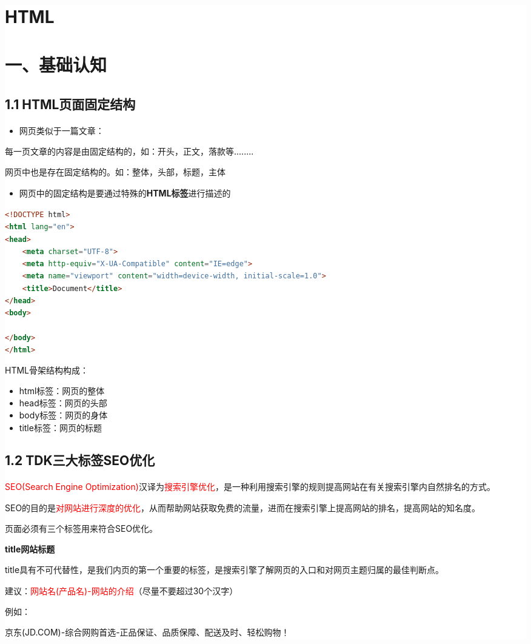 # HTML

# 一、基础认知

## **1.1 HTML页面固定结构**

- 网页类似于一篇文章：

每一页文章的内容是由固定结构的，如：开头，正文，落款等........

网页中也是存在固定结构的。如：整体，头部，标题，主体

- 网页中的固定结构是要通过特殊的**HTML标签**进行描述的

```html
<!DOCTYPE html>
<html lang="en">
<head>
    <meta charset="UTF-8">
    <meta http-equiv="X-UA-Compatible" content="IE=edge">
    <meta name="viewport" content="width=device-width, initial-scale=1.0">
    <title>Document</title>
</head>
<body>

</body>
</html>
```

HTML骨架结构构成：

- html标签：网页的整体
- head标签：网页的头部
- body标签：网页的身体
- title标签：网页的标题

## 1.2 TDK三大标签SEO优化

<font color="red">SEO(Search Engine Optimization)</font>汉译为<font color="red">搜索引擎优化</font>，是一种利用搜索引擎的规则提高网站在有关搜索引擎内自然排名的方式。

SEO的目的是<font color="red">对网站进行深度的优化</font>，从而帮助网站获取免费的流量，进而在搜索引擎上提高网站的排名，提高网站的知名度。

页面必须有三个标签用来符合SEO优化。

**title网站标题**

title具有不可代替性，是我们内页的第一个重要的标签，是搜索引擎了解网页的入口和对网页主题归属的最佳判断点。

建议：<font color="red">网站名(产品名)-网站的介绍</font>（尽量不要超过30个汉字）

例如：

京东(JD.COM)-综合网购首选-正品保证、品质保障、配送及时、轻松购物！
